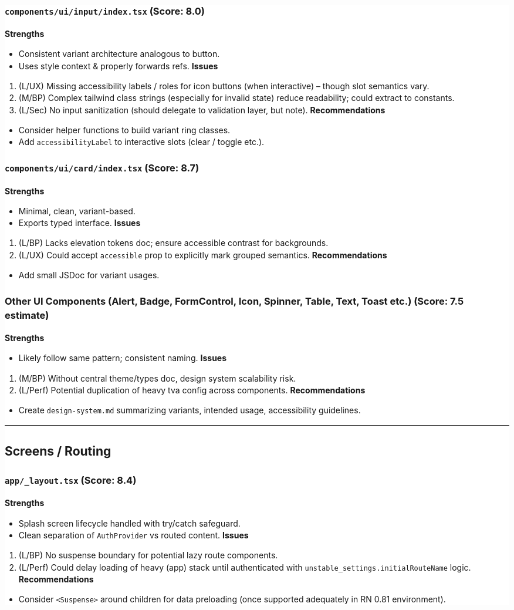 ### `components/ui/input/index.tsx` (Score: 8.0)
**Strengths**
- Consistent variant architecture analogous to button.
- Uses style context & properly forwards refs.
**Issues**
1. (L/UX) Missing accessibility labels / roles for icon buttons (when interactive) – though slot semantics vary.
2. (M/BP) Complex tailwind class strings (especially for invalid state) reduce readability; could extract to constants.
3. (L/Sec) No input sanitization (should delegate to validation layer, but note).
**Recommendations**
- Consider helper functions to build variant ring classes.
- Add `accessibilityLabel` to interactive slots (clear / toggle etc.).

### `components/ui/card/index.tsx` (Score: 8.7)
**Strengths**
- Minimal, clean, variant-based.
- Exports typed interface.
**Issues**
1. (L/BP) Lacks elevation tokens doc; ensure accessible contrast for backgrounds.
2. (L/UX) Could accept `accessible` prop to explicitly mark grouped semantics.
**Recommendations**
- Add small JSDoc for variant usages.

### Other UI Components (Alert, Badge, FormControl, Icon, Spinner, Table, Text, Toast etc.) (Score: 7.5 estimate)
**Strengths**
- Likely follow same pattern; consistent naming.
**Issues**
1. (M/BP) Without central theme/types doc, design system scalability risk.
2. (L/Perf) Potential duplication of heavy tva config across components.
**Recommendations**
- Create `design-system.md` summarizing variants, intended usage, accessibility guidelines.

---
## Screens / Routing

### `app/_layout.tsx` (Score: 8.4)
**Strengths**
- Splash screen lifecycle handled with try/catch safeguard.
- Clean separation of `AuthProvider` vs routed content.
**Issues**
1. (L/BP) No suspense boundary for potential lazy route components.
2. (L/Perf) Could delay loading of heavy (app) stack until authenticated with `unstable_settings.initialRouteName` logic.
**Recommendations**
- Consider `<Suspense>` around children for data preloading (once supported adequately in RN 0.81 environment).
